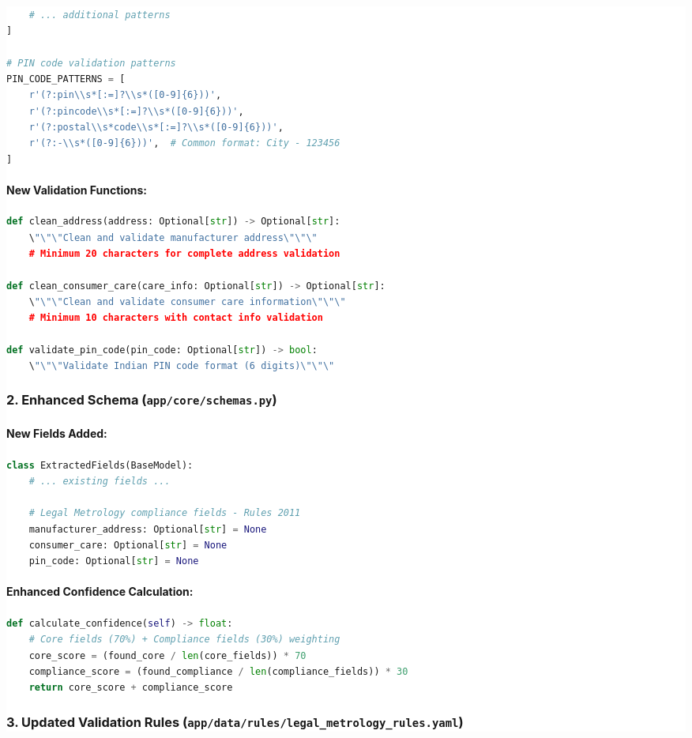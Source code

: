 ```python
    # ... additional patterns
]

# PIN code validation patterns
PIN_CODE_PATTERNS = [
    r'(?:pin\\s*[:=]?\\s*([0-9]{6}))',
    r'(?:pincode\\s*[:=]?\\s*([0-9]{6}))',
    r'(?:postal\\s*code\\s*[:=]?\\s*([0-9]{6}))',
    r'(?:-\\s*([0-9]{6}))',  # Common format: City - 123456
]
```

#### **New Validation Functions:**

```python
def clean_address(address: Optional[str]) -> Optional[str]:
    \"\"\"Clean and validate manufacturer address\"\"\"
    # Minimum 20 characters for complete address validation

def clean_consumer_care(care_info: Optional[str]) -> Optional[str]:
    \"\"\"Clean and validate consumer care information\"\"\"
    # Minimum 10 characters with contact info validation

def validate_pin_code(pin_code: Optional[str]) -> bool:
    \"\"\"Validate Indian PIN code format (6 digits)\"\"\"
```

### **2. Enhanced Schema (`app/core/schemas.py`)**

#### **New Fields Added:**

```python
class ExtractedFields(BaseModel):
    # ... existing fields ...
    
    # Legal Metrology compliance fields - Rules 2011
    manufacturer_address: Optional[str] = None
    consumer_care: Optional[str] = None
    pin_code: Optional[str] = None
```

#### **Enhanced Confidence Calculation:**

```python
def calculate_confidence(self) -> float:
    # Core fields (70%) + Compliance fields (30%) weighting
    core_score = (found_core / len(core_fields)) * 70
    compliance_score = (found_compliance / len(compliance_fields)) * 30
    return core_score + compliance_score
```

### **3. Updated Validation Rules (`app/data/rules/legal_metrology_rules.yaml`)**

